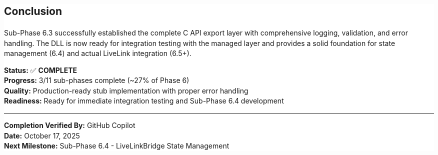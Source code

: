 ## Conclusion

Sub-Phase 6.3 successfully established the complete C API export layer with comprehensive logging, validation, and error handling. The DLL is now ready for integration testing with the managed layer and provides a solid foundation for state management (6.4) and actual LiveLink integration (6.5+).

**Status:** ✅ **COMPLETE**  
**Progress:** 3/11 sub-phases complete (~27% of Phase 6)  
**Quality:** Production-ready stub implementation with proper error handling  
**Readiness:** Ready for immediate integration testing and Sub-Phase 6.4 development

---

**Completion Verified By:** GitHub Copilot  
**Date:** October 17, 2025  
**Next Milestone:** Sub-Phase 6.4 - LiveLinkBridge State Management
